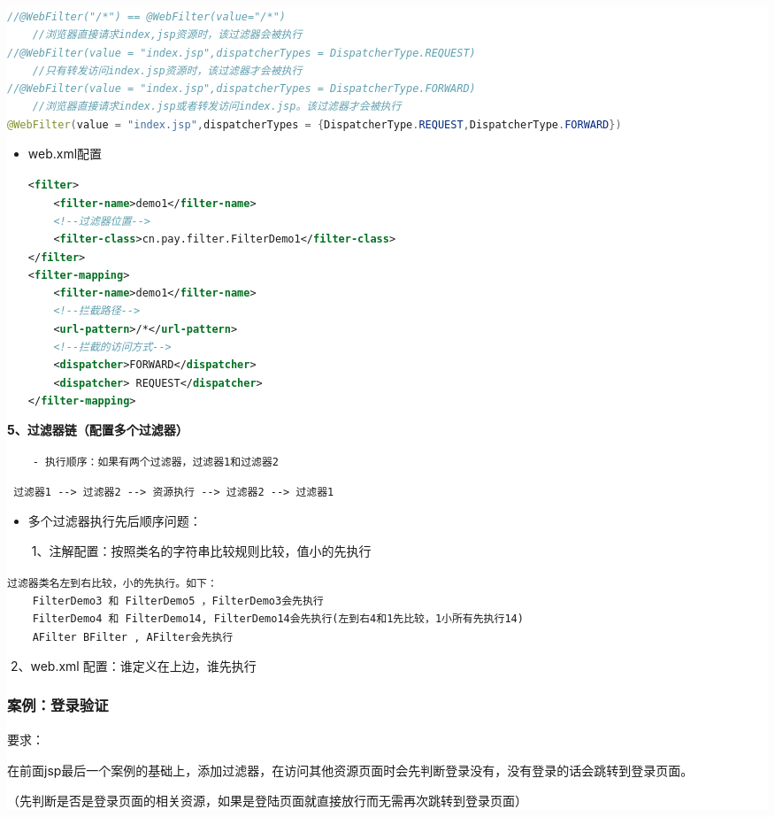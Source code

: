 ```java
//@WebFilter("/*") == @WebFilter(value="/*")
    //浏览器直接请求index,jsp资源时，该过滤器会被执行
//@WebFilter(value = "index.jsp",dispatcherTypes = DispatcherType.REQUEST)
    //只有转发访问index.jsp资源时，该过滤器才会被执行
//@WebFilter(value = "index.jsp",dispatcherTypes = DispatcherType.FORWARD)
    //浏览器直接请求index.jsp或者转发访问index.jsp。该过滤器才会被执行
@WebFilter(value = "index.jsp",dispatcherTypes = {DispatcherType.REQUEST,DispatcherType.FORWARD})   
```

- web.xml配置

  ```xml
  <filter>
      <filter-name>demo1</filter-name>
      <!--过滤器位置-->
      <filter-class>cn.pay.filter.FilterDemo1</filter-class>
  </filter>
  <filter-mapping>
      <filter-name>demo1</filter-name>
      <!--拦截路径-->
      <url-pattern>/*</url-pattern>
      <!--拦截的访问方式-->
      <dispatcher>FORWARD</dispatcher>
      <dispatcher> REQUEST</dispatcher>
  </filter-mapping>
  ```

**5、过滤器链（配置多个过滤器）**

		- 执行顺序：如果有两个过滤器，过滤器1和过滤器2

```
 过滤器1 --> 过滤器2 --> 资源执行 --> 过滤器2 --> 过滤器1
```

- 多个过滤器执行先后顺序问题：

  ​	1、注解配置：按照类名的字符串比较规则比较，值小的先执行

```
过滤器类名左到右比较，小的先执行。如下：
	FilterDemo3 和 FilterDemo5 ，FilterDemo3会先执行
	FilterDemo4 和 FilterDemo14, FilterDemo14会先执行(左到右4和1先比较，1小所有先执行14)
	AFilter BFilter , AFilter会先执行
```

​			2、web.xml 配置：<filter-mapping>谁定义在上边，谁先执行

### 案例：登录验证

要求：

在前面jsp最后一个案例的基础上，添加过滤器，在访问其他资源页面时会先判断登录没有，没有登录的话会跳转到登录页面。

（先判断是否是登录页面的相关资源，如果是登陆页面就直接放行而无需再次跳转到登录页面）

